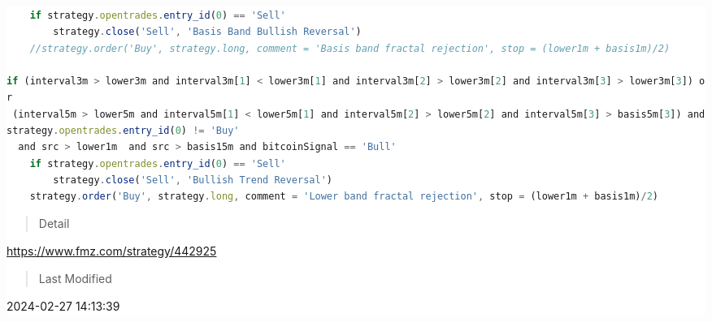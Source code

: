 ``` javascript
    if strategy.opentrades.entry_id(0) == 'Sell'
        strategy.close('Sell', 'Basis Band Bullish Reversal')
    //strategy.order('Buy', strategy.long, comment = 'Basis band fractal rejection', stop = (lower1m + basis1m)/2)

if (interval3m > lower3m and interval3m[1] < lower3m[1] and interval3m[2] > lower3m[2] and interval3m[3] > lower3m[3]) or 
 (interval5m > lower5m and interval5m[1] < lower5m[1] and interval5m[2] > lower5m[2] and interval5m[3] > basis5m[3]) and strategy.opentrades.entry_id(0) != 'Buy' 
  and src > lower1m  and src > basis15m and bitcoinSignal == 'Bull' 
    if strategy.opentrades.entry_id(0) == 'Sell'
        strategy.close('Sell', 'Bullish Trend Reversal')
    strategy.order('Buy', strategy.long, comment = 'Lower band fractal rejection', stop = (lower1m + basis1m)/2)
```

> Detail

https://www.fmz.com/strategy/442925

> Last Modified

2024-02-27 14:13:39
